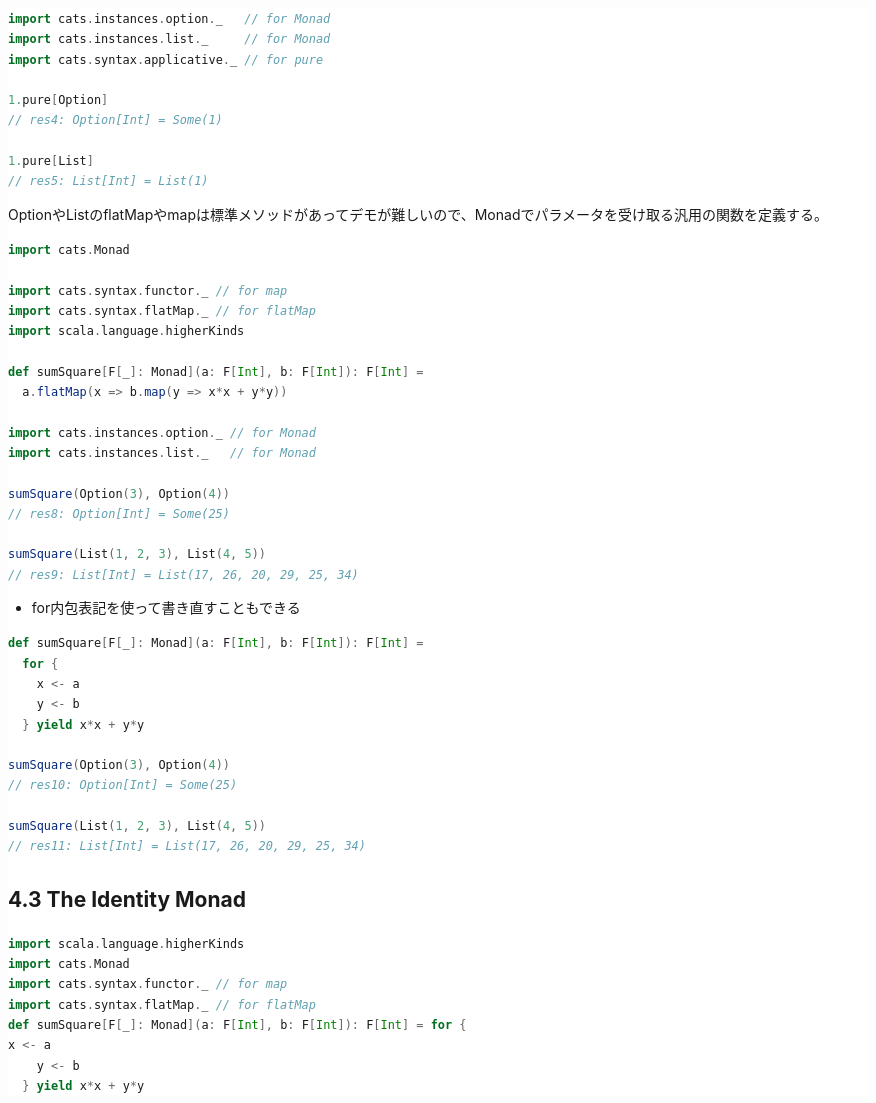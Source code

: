```scala
import cats.instances.option._   // for Monad
import cats.instances.list._     // for Monad
import cats.syntax.applicative._ // for pure

1.pure[Option]
// res4: Option[Int] = Some(1)

1.pure[List]
// res5: List[Int] = List(1)
```

OptionやListのflatMapやmapは標準メソッドがあってデモが難しいので、Monadでパラメータを受け取る汎用の関数を定義する。

```scala
import cats.Monad

import cats.syntax.functor._ // for map
import cats.syntax.flatMap._ // for flatMap
import scala.language.higherKinds

def sumSquare[F[_]: Monad](a: F[Int], b: F[Int]): F[Int] = 
  a.flatMap(x => b.map(y => x*x + y*y))

import cats.instances.option._ // for Monad
import cats.instances.list._   // for Monad

sumSquare(Option(3), Option(4))
// res8: Option[Int] = Some(25)

sumSquare(List(1, 2, 3), List(4, 5))
// res9: List[Int] = List(17, 26, 20, 29, 25, 34)
```

* for内包表記を使って書き直すこともできる

```scala
def sumSquare[F[_]: Monad](a: F[Int], b: F[Int]): F[Int] = 
  for {
    x <- a
    y <- b
  } yield x*x + y*y

sumSquare(Option(3), Option(4))
// res10: Option[Int] = Some(25)

sumSquare(List(1, 2, 3), List(4, 5))
// res11: List[Int] = List(17, 26, 20, 29, 25, 34)
```


## 4.3 The Identity Monad

```scala
import scala.language.higherKinds
import cats.Monad
import cats.syntax.functor._ // for map
import cats.syntax.flatMap._ // for flatMap
def sumSquare[F[_]: Monad](a: F[Int], b: F[Int]): F[Int] = for {
x <- a
    y <- b
  } yield x*x + y*y
```
